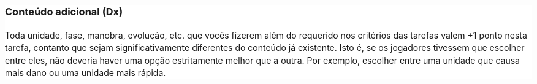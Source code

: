 ### Conteúdo a**d**icional (Dx)

Toda unidade, fase, manobra, evolução, etc. que vocês fizerem além do requerido
nos critérios das tarefas valem +1 ponto nesta tarefa, contanto que sejam
significativamente diferentes do conteúdo já existente. Isto é, se os jogadores
tivessem que escolher entre eles, não deveria haver uma opção estritamente
melhor que a outra. Por exemplo, escolher entre uma unidade que causa mais dano
ou uma unidade mais rápida.

